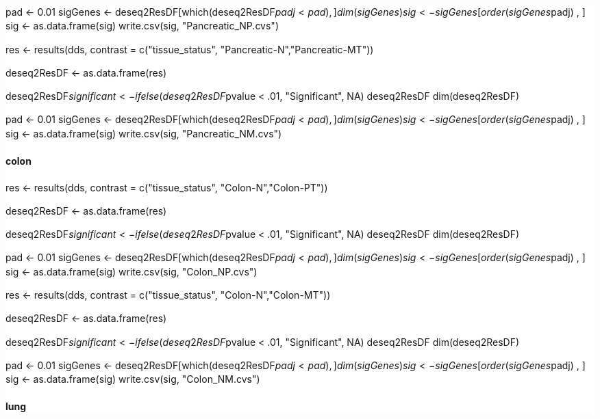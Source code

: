 pad <- 0.01
sigGenes <- deseq2ResDF[which(deseq2ResDF$padj < pad),] 
dim (sigGenes)
sig  <- sigGenes[order(sigGenes$padj) , ]
sig <- as.data.frame(sig)
write.csv(sig, "Pancreatic_NP.cvs")

res <- results(dds, contrast = c("tissue_status", "Pancreatic-N","Pancreatic-MT"))

deseq2ResDF <- as.data.frame(res)

deseq2ResDF$significant <- ifelse(deseq2ResDF$pvalue < .01, "Significant", NA)
deseq2ResDF
dim(deseq2ResDF)

pad <- 0.01
sigGenes <- deseq2ResDF[which(deseq2ResDF$padj < pad),] 
dim (sigGenes)
sig  <- sigGenes[order(sigGenes$padj) , ]
sig <- as.data.frame(sig)
write.csv(sig, "Pancreatic_NM.cvs")

#### colon 



res <- results(dds, contrast = c("tissue_status", "Colon-N","Colon-PT"))

deseq2ResDF <- as.data.frame(res)

deseq2ResDF$significant <- ifelse(deseq2ResDF$pvalue < .01, "Significant", NA)
deseq2ResDF
dim(deseq2ResDF)

pad <- 0.01
sigGenes <- deseq2ResDF[which(deseq2ResDF$padj < pad),] 
dim (sigGenes)
sig  <- sigGenes[order(sigGenes$padj) , ]
sig <- as.data.frame(sig)
write.csv(sig, "Colon_NP.cvs")

res <- results(dds, contrast = c("tissue_status", "Colon-N","Colon-MT"))

deseq2ResDF <- as.data.frame(res)

deseq2ResDF$significant <- ifelse(deseq2ResDF$pvalue < .01, "Significant", NA)
deseq2ResDF
dim(deseq2ResDF)

pad <- 0.01
sigGenes <- deseq2ResDF[which(deseq2ResDF$padj < pad),] 
dim (sigGenes)
sig  <- sigGenes[order(sigGenes$padj) , ]
sig <- as.data.frame(sig)
write.csv(sig, "Colon_NM.cvs")

#### lung

